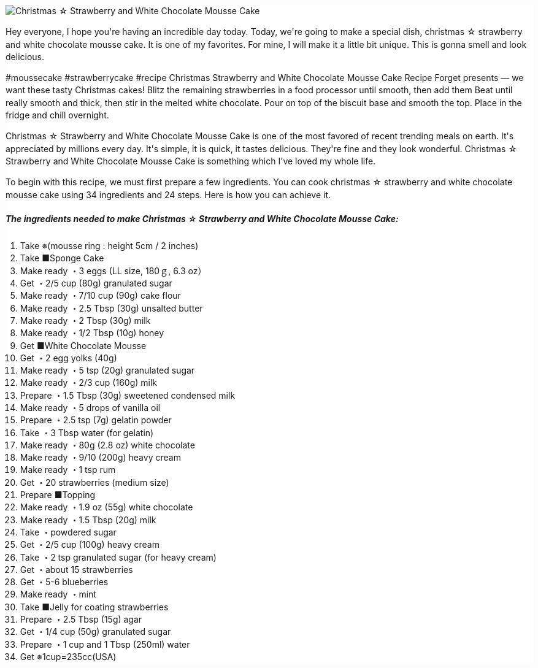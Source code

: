 ```yaml
```



![Christmas ☆ Strawberry and White Chocolate Mousse Cake](https://img-global.cpcdn.com/recipes/0d2edfc7475beec8/680x482cq70/christmas-☆-strawberry-and-white-chocolate-mousse-cake-recipe-main-photo.jpg)

Hey everyone, I hope you're having an incredible day today. Today, we're going to make a special dish, christmas ☆ strawberry and white chocolate mousse cake. It is one of my favorites. For mine, I will make it a little bit unique. This is gonna smell and look delicious.

#moussecake #strawberrycake #recipe Christmas Strawberry and White Chocolate Mousse Cake Recipe Forget presents — we want these tasty Christmas cakes! Blitz the remaining strawberries in a food processor until smooth, then add them Beat until really smooth and thick, then stir in the melted white chocolate. Pour on top of the biscuit base and smooth the top. Place in the fridge and chill overnight.

Christmas ☆ Strawberry and White Chocolate Mousse Cake is one of the most favored of recent trending meals on earth. It's appreciated by millions every day. It's simple, it is quick, it tastes delicious. They're fine and they look wonderful. Christmas ☆ Strawberry and White Chocolate Mousse Cake is something which I've loved my whole life.


To begin with this recipe, we must first prepare a few ingredients. You can cook christmas ☆ strawberry and white chocolate mousse cake using 34 ingredients and 24 steps. Here is how you can achieve it.



##### The ingredients needed to make Christmas ☆ Strawberry and White Chocolate Mousse Cake:

1. Take  ※(mousse ring : height 5cm / 2 inches)
1. Take  ■Sponge Cake
1. Make ready  ・3 eggs (LL size, 180ｇ, 6.3 oz）
1. Get  ・2/5 cup (80g) granulated sugar
1. Make ready  ・7/10 cup (90g) cake flour
1. Make ready  ・2.5 Tbsp (30g) unsalted butter
1. Make ready  ・2 Tbsp (30g) milk
1. Make ready  ・1/2 Tbsp (10g) honey
1. Get  ■White Chocolate Mousse
1. Get  ・2 egg yolks (40g)
1. Make ready  ・5 tsp (20g) granulated sugar
1. Make ready  ・2/3 cup (160g) milk
1. Prepare  ・1.5 Tbsp (30g) sweetened condensed milk
1. Make ready  ・5 drops of vanilla oil
1. Prepare  ・2.5 tsp (7g) gelatin powder
1. Take  ・3 Tbsp water (for gelatin)
1. Make ready  ・80g (2.8 oz) white chocolate
1. Make ready  ・9/10 (200g) heavy cream
1. Make ready  ・1 tsp rum
1. Get  ・20 strawberries (medium size)
1. Prepare  ■Topping
1. Make ready  ・1.9 oz (55g) white chocolate
1. Make ready  ・1.5 Tbsp (20g) milk
1. Take  ・powdered sugar
1. Get  ・2/5 cup (100g) heavy cream
1. Take  ・2 tsp granulated sugar (for heavy cream)
1. Get  ・about 15 strawberries
1. Get  ・5-6 blueberries
1. Make ready  ・mint
1. Take  ■Jelly for coating strawberries
1. Prepare  ・2.5 Tbsp (15g) agar
1. Get  ・1/4 cup (50g) granulated sugar
1. Prepare  ・1 cup and 1 Tbsp (250ml) water
1. Get  ※1cup=235cc(USA)
